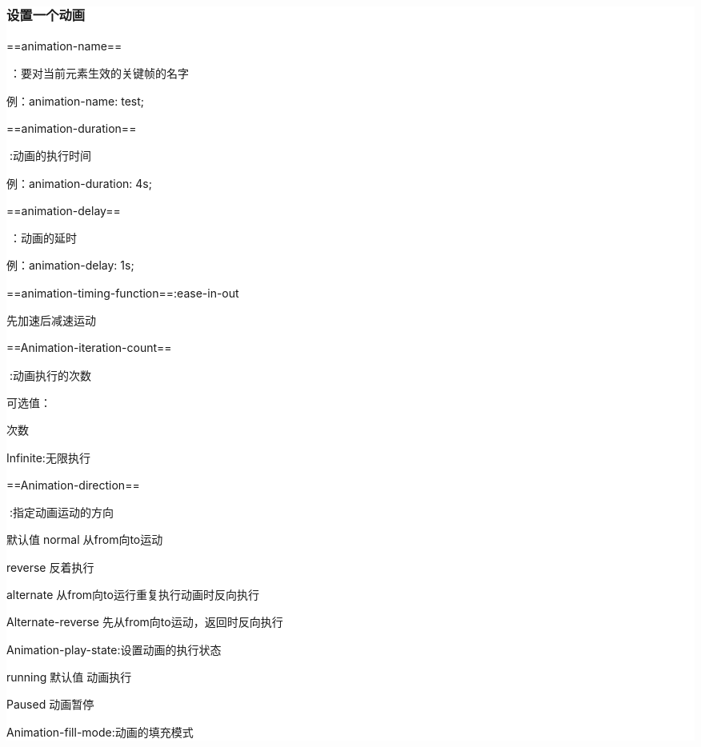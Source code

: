  

### 设置一个动画

==animation-name==

​	：要对当前元素生效的关键帧的名字

例：animation-name: test;

 

==animation-duration==

​	:动画的执行时间

例：animation-duration: 4s;

 

==animation-delay==

​	：动画的延时

例：animation-delay: 1s;

 

==animation-timing-function==:ease-in-out

先加速后减速运动

 

==Animation-iteration-count==

​	:动画执行的次数

可选值：

次数

Infinite:无限执行

 

==Animation-direction==

​	:指定动画运动的方向

默认值 normal  从from向to运动

reverse 反着执行

alternate 从from向to运行重复执行动画时反向执行

Alternate-reverse 先从from向to运动，返回时反向执行

 

Animation-play-state:设置动画的执行状态

running 默认值 动画执行

Paused 动画暂停

 

Animation-fill-mode:动画的填充模式
